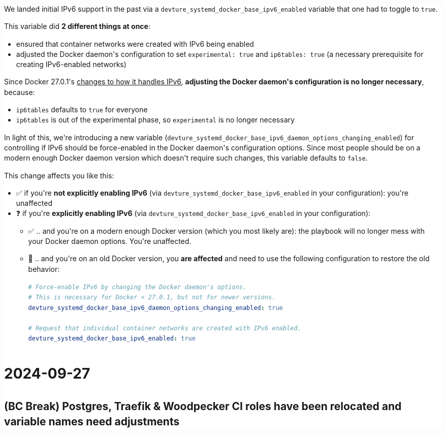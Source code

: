 We landed initial IPv6 support in the past via a `devture_systemd_docker_base_ipv6_enabled` variable that one had to toggle to `true`.

This variable did **2 different things at once**:

- ensured that container networks were created with IPv6 being enabled
- adjusted the Docker daemon's configuration to set `experimental: true` and `ip6tables: true` (a necessary prerequisite for creating IPv6-enabled networks)

Since Docker 27.0.1's [changes to how it handles IPv6](https://docs.docker.com/engine/release-notes/27/#ipv6), **adjusting the Docker daemon's configuration is no longer necessary**, because:
- `ip6tables` defaults to `true` for everyone
- `ip6tables` is out of the experimental phase, so `experimental` is no longer necessary

In light of this, we're introducing a new variable (`devture_systemd_docker_base_ipv6_daemon_options_changing_enabled`) for controlling if IPv6 should be force-enabled in the Docker daemon's configuration options.
Since most people should be on a modern enough Docker daemon version which doesn't require such changes, this variable defaults to `false`.

This change affects you like this:

- ✅ if you're **not explicitly enabling IPv6** (via `devture_systemd_docker_base_ipv6_enabled` in your configuration): you're unaffected
- ❓ if you're **explicitly enabling IPv6** (via `devture_systemd_docker_base_ipv6_enabled` in your configuration):
  - ✅ .. and you're on a modern enough Docker version (which you most likely are): the playbook will no longer mess with your Docker daemon options. You're unaffected.
  - 🔧 .. and you're on an old Docker version, you **are affected** and need to use the following configuration to restore the old behavior:

    ```yml
    # Force-enable IPv6 by changing the Docker daemon's options.
    # This is necessary for Docker < 27.0.1, but not for newer versions.
    devture_systemd_docker_base_ipv6_daemon_options_changing_enabled: true

    # Request that individual container networks are created with IPv6 enabled.
    devture_systemd_docker_base_ipv6_enabled: true
    ```

# 2024-09-27

## (BC Break) Postgres, Traefik & Woodpecker CI roles have been relocated and variable names need adjustments
